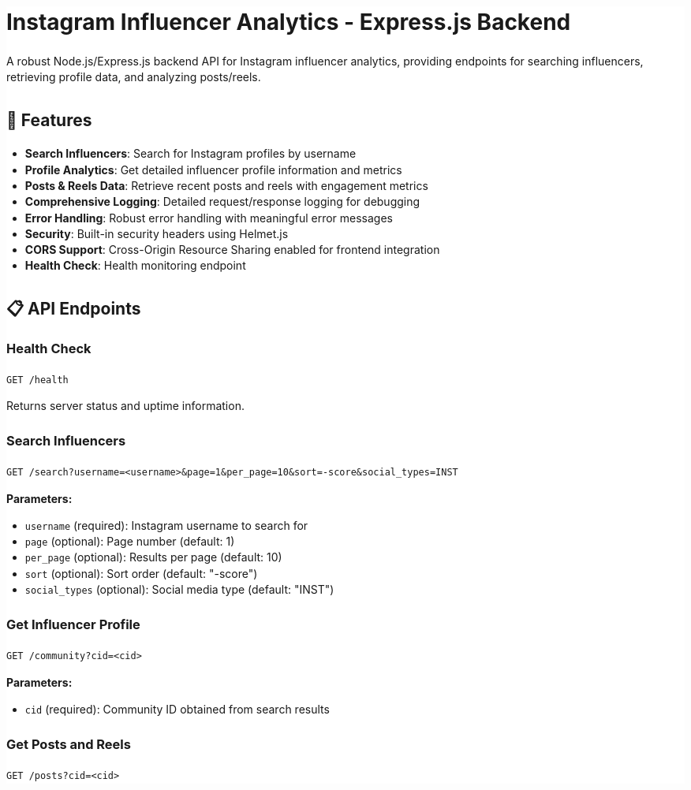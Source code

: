 # Instagram Influencer Analytics - Express.js Backend

A robust Node.js/Express.js backend API for Instagram influencer analytics, providing endpoints for searching influencers, retrieving profile data, and analyzing posts/reels.

## 🚀 Features

- **Search Influencers**: Search for Instagram profiles by username
- **Profile Analytics**: Get detailed influencer profile information and metrics
- **Posts & Reels Data**: Retrieve recent posts and reels with engagement metrics
- **Comprehensive Logging**: Detailed request/response logging for debugging
- **Error Handling**: Robust error handling with meaningful error messages
- **Security**: Built-in security headers using Helmet.js
- **CORS Support**: Cross-Origin Resource Sharing enabled for frontend integration
- **Health Check**: Health monitoring endpoint

## 📋 API Endpoints

### Health Check

```
GET /health
```

Returns server status and uptime information.

### Search Influencers

```
GET /search?username=<username>&page=1&per_page=10&sort=-score&social_types=INST
```

**Parameters:**

- `username` (required): Instagram username to search for
- `page` (optional): Page number (default: 1)
- `per_page` (optional): Results per page (default: 10)
- `sort` (optional): Sort order (default: "-score")
- `social_types` (optional): Social media type (default: "INST")

### Get Influencer Profile

```
GET /community?cid=<cid>
```

**Parameters:**

- `cid` (required): Community ID obtained from search results

### Get Posts and Reels

```
GET /posts?cid=<cid>
```
